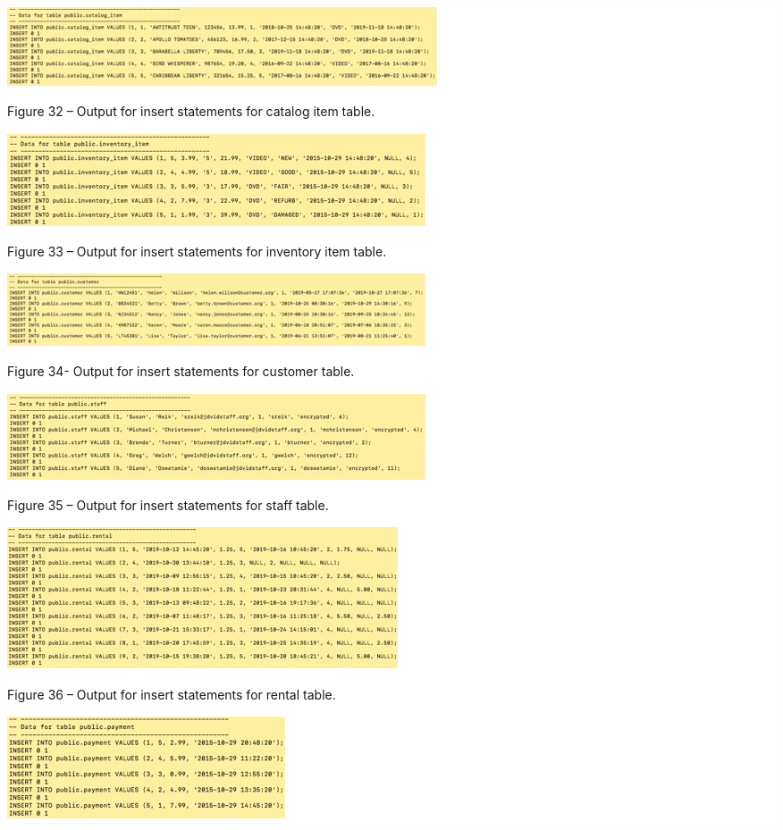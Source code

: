 ![](img/image164.jpg)

Figure 32 – Output for insert statements for catalog item table.

![](img/image165.jpg)

Figure 33 – Output for insert statements for inventory item table.

![](img/image166.jpg) 

Figure 34- Output for insert statements for customer table.

![](img/image167.jpg)

Figure 35 – Output for insert statements for staff table.

![](img/image168.jpg)

Figure 36 – Output for insert statements for rental table.  
  
![](img/image169.jpg)
